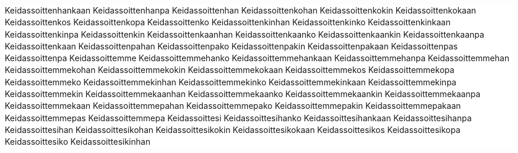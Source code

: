 Keidassoittenhankaan
Keidassoittenhanpa
Keidassoittenhan
Keidassoittenkohan
Keidassoittenkokin
Keidassoittenkokaan
Keidassoittenkos
Keidassoittenkopa
Keidassoittenko
Keidassoittenkinhan
Keidassoittenkinko
Keidassoittenkinkaan
Keidassoittenkinpa
Keidassoittenkin
Keidassoittenkaanhan
Keidassoittenkaanko
Keidassoittenkaankin
Keidassoittenkaanpa
Keidassoittenkaan
Keidassoittenpahan
Keidassoittenpako
Keidassoittenpakin
Keidassoittenpakaan
Keidassoittenpas
Keidassoittenpa
Keidassoittemme
Keidassoittemmehanko
Keidassoittemmehankaan
Keidassoittemmehanpa
Keidassoittemmehan
Keidassoittemmekohan
Keidassoittemmekokin
Keidassoittemmekokaan
Keidassoittemmekos
Keidassoittemmekopa
Keidassoittemmeko
Keidassoittemmekinhan
Keidassoittemmekinko
Keidassoittemmekinkaan
Keidassoittemmekinpa
Keidassoittemmekin
Keidassoittemmekaanhan
Keidassoittemmekaanko
Keidassoittemmekaankin
Keidassoittemmekaanpa
Keidassoittemmekaan
Keidassoittemmepahan
Keidassoittemmepako
Keidassoittemmepakin
Keidassoittemmepakaan
Keidassoittemmepas
Keidassoittemmepa
Keidassoittesi
Keidassoittesihanko
Keidassoittesihankaan
Keidassoittesihanpa
Keidassoittesihan
Keidassoittesikohan
Keidassoittesikokin
Keidassoittesikokaan
Keidassoittesikos
Keidassoittesikopa
Keidassoittesiko
Keidassoittesikinhan